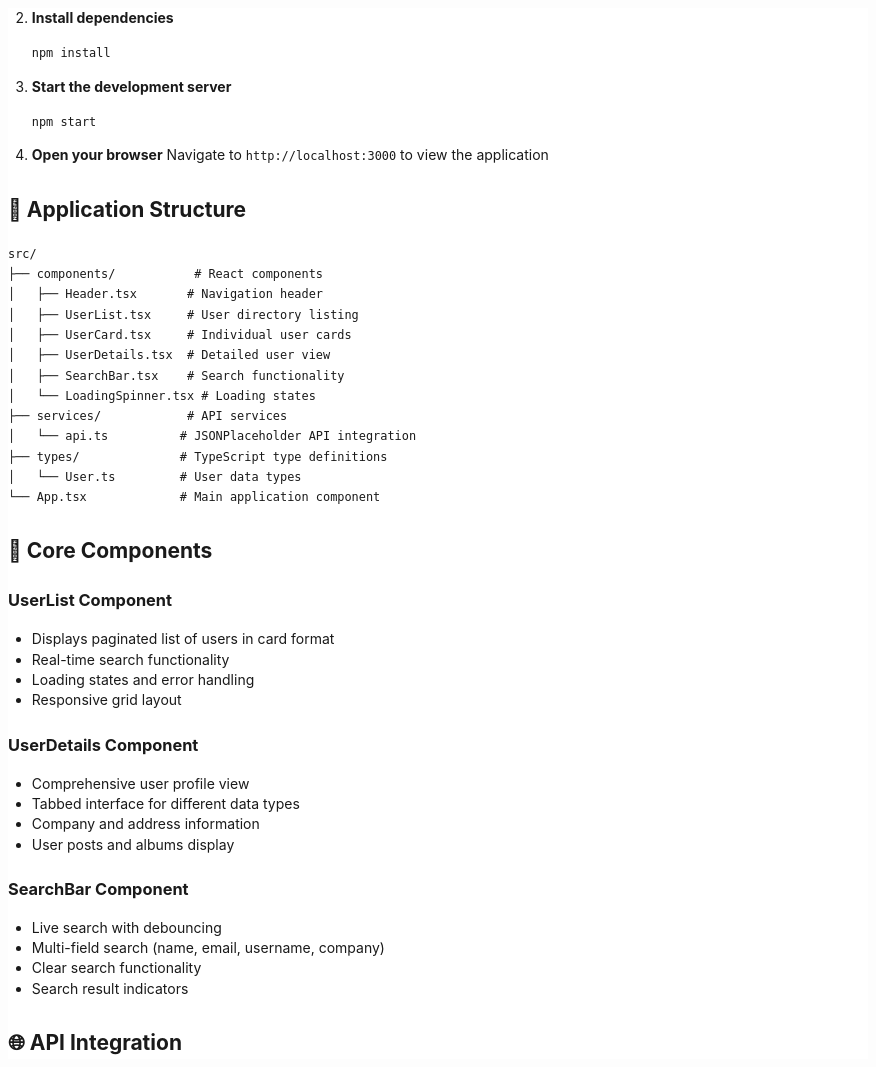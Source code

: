2. **Install dependencies**
   ```bash
   npm install
   ```

3. **Start the development server**
   ```bash
   npm start
   ```

4. **Open your browser**
   Navigate to `http://localhost:3000` to view the application

## 📱 Application Structure

```
src/
├── components/           # React components
│   ├── Header.tsx       # Navigation header
│   ├── UserList.tsx     # User directory listing
│   ├── UserCard.tsx     # Individual user cards
│   ├── UserDetails.tsx  # Detailed user view
│   ├── SearchBar.tsx    # Search functionality
│   └── LoadingSpinner.tsx # Loading states
├── services/            # API services
│   └── api.ts          # JSONPlaceholder API integration
├── types/              # TypeScript type definitions
│   └── User.ts         # User data types
└── App.tsx             # Main application component
```

## 🎯 Core Components

### UserList Component
- Displays paginated list of users in card format
- Real-time search functionality
- Loading states and error handling
- Responsive grid layout

### UserDetails Component
- Comprehensive user profile view
- Tabbed interface for different data types
- Company and address information
- User posts and albums display

### SearchBar Component
- Live search with debouncing
- Multi-field search (name, email, username, company)
- Clear search functionality
- Search result indicators

## 🌐 API Integration
